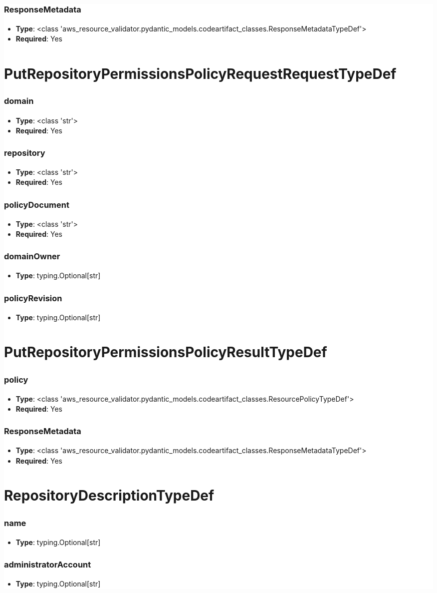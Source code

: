 ### ResponseMetadata
- **Type**: <class 'aws_resource_validator.pydantic_models.codeartifact_classes.ResponseMetadataTypeDef'>
- **Required**: Yes


# PutRepositoryPermissionsPolicyRequestRequestTypeDef

### domain
- **Type**: <class 'str'>
- **Required**: Yes

### repository
- **Type**: <class 'str'>
- **Required**: Yes

### policyDocument
- **Type**: <class 'str'>
- **Required**: Yes

### domainOwner
- **Type**: typing.Optional[str]

### policyRevision
- **Type**: typing.Optional[str]


# PutRepositoryPermissionsPolicyResultTypeDef

### policy
- **Type**: <class 'aws_resource_validator.pydantic_models.codeartifact_classes.ResourcePolicyTypeDef'>
- **Required**: Yes

### ResponseMetadata
- **Type**: <class 'aws_resource_validator.pydantic_models.codeartifact_classes.ResponseMetadataTypeDef'>
- **Required**: Yes


# RepositoryDescriptionTypeDef

### name
- **Type**: typing.Optional[str]

### administratorAccount
- **Type**: typing.Optional[str]
